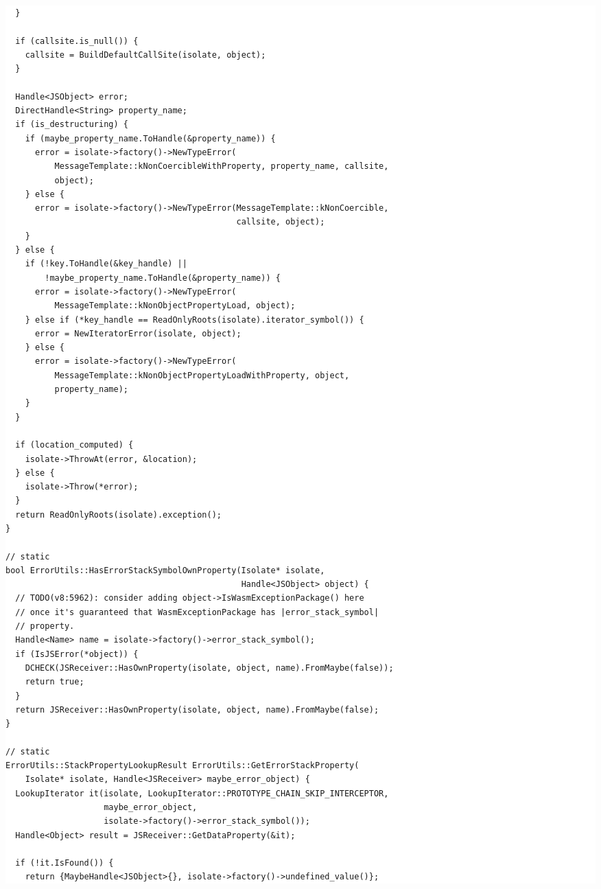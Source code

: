```
  }

  if (callsite.is_null()) {
    callsite = BuildDefaultCallSite(isolate, object);
  }

  Handle<JSObject> error;
  DirectHandle<String> property_name;
  if (is_destructuring) {
    if (maybe_property_name.ToHandle(&property_name)) {
      error = isolate->factory()->NewTypeError(
          MessageTemplate::kNonCoercibleWithProperty, property_name, callsite,
          object);
    } else {
      error = isolate->factory()->NewTypeError(MessageTemplate::kNonCoercible,
                                               callsite, object);
    }
  } else {
    if (!key.ToHandle(&key_handle) ||
        !maybe_property_name.ToHandle(&property_name)) {
      error = isolate->factory()->NewTypeError(
          MessageTemplate::kNonObjectPropertyLoad, object);
    } else if (*key_handle == ReadOnlyRoots(isolate).iterator_symbol()) {
      error = NewIteratorError(isolate, object);
    } else {
      error = isolate->factory()->NewTypeError(
          MessageTemplate::kNonObjectPropertyLoadWithProperty, object,
          property_name);
    }
  }

  if (location_computed) {
    isolate->ThrowAt(error, &location);
  } else {
    isolate->Throw(*error);
  }
  return ReadOnlyRoots(isolate).exception();
}

// static
bool ErrorUtils::HasErrorStackSymbolOwnProperty(Isolate* isolate,
                                                Handle<JSObject> object) {
  // TODO(v8:5962): consider adding object->IsWasmExceptionPackage() here
  // once it's guaranteed that WasmExceptionPackage has |error_stack_symbol|
  // property.
  Handle<Name> name = isolate->factory()->error_stack_symbol();
  if (IsJSError(*object)) {
    DCHECK(JSReceiver::HasOwnProperty(isolate, object, name).FromMaybe(false));
    return true;
  }
  return JSReceiver::HasOwnProperty(isolate, object, name).FromMaybe(false);
}

// static
ErrorUtils::StackPropertyLookupResult ErrorUtils::GetErrorStackProperty(
    Isolate* isolate, Handle<JSReceiver> maybe_error_object) {
  LookupIterator it(isolate, LookupIterator::PROTOTYPE_CHAIN_SKIP_INTERCEPTOR,
                    maybe_error_object,
                    isolate->factory()->error_stack_symbol());
  Handle<Object> result = JSReceiver::GetDataProperty(&it);

  if (!it.IsFound()) {
    return {MaybeHandle<JSObject>{}, isolate->factory()->undefined_value()};
```
